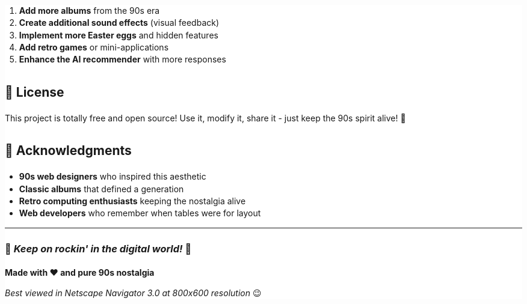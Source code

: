 1. **Add more albums** from the 90s era
2. **Create additional sound effects** (visual feedback)
3. **Implement more Easter eggs** and hidden features
4. **Add retro games** or mini-applications
5. **Enhance the AI recommender** with more responses

## 📜 **License**

This project is totally free and open source! Use it, modify it, share it - just keep the 90s spirit alive! 🎉

## 🌟 **Acknowledgments**

- **90s web designers** who inspired this aesthetic
- **Classic albums** that defined a generation
- **Retro computing enthusiasts** keeping the nostalgia alive
- **Web developers** who remember when tables were for layout

---

### 🎵 *Keep on rockin' in the digital world!* 🎵

**Made with ❤️ and pure 90s nostalgia**

*Best viewed in Netscape Navigator 3.0 at 800x600 resolution* 😉

